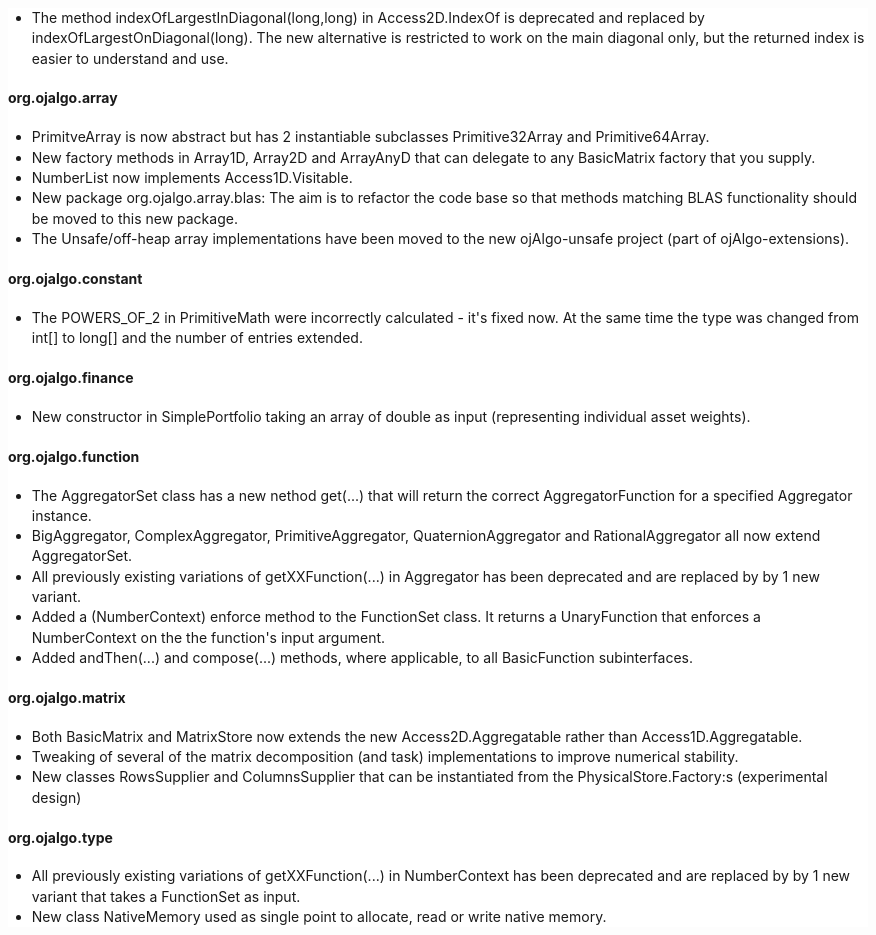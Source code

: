 * The method indexOfLargestInDiagonal(long,long) in Access2D.IndexOf is deprecated and replaced by indexOfLargestOnDiagonal(long). The new alternative is restricted to work on the main diagonal only, but the returned index is easier to understand and use.

#### org.ojalgo.array

* PrimitveArray is now abstract but has 2 instantiable subclasses Primitive32Array and Primitive64Array.
* New factory methods in Array1D, Array2D and ArrayAnyD that can delegate to any BasicMatrix factory that you supply.
* NumberList now implements Access1D.Visitable.
* New package org.ojalgo.array.blas: The aim is to refactor the code base so that methods matching BLAS functionality should be moved to this new package.
* The Unsafe/off-heap array implementations have been moved to the new ojAlgo-unsafe project (part of ojAlgo-extensions).

#### org.ojalgo.constant

* The POWERS_OF_2 in PrimitiveMath were incorrectly calculated - it's fixed now. At the same time the type was changed from int[] to long[] and the number of entries extended.

#### org.ojalgo.finance

* New constructor in SimplePortfolio taking an array of double as input (representing individual asset weights).

#### org.ojalgo.function

* The AggregatorSet class has a new nethod get(...) that will return the correct AggregatorFunction for a specified Aggregator instance.
* BigAggregator, ComplexAggregator, PrimitiveAggregator, QuaternionAggregator and RationalAggregator all now extend AggregatorSet.
* All previously existing variations of getXXFunction(...) in Aggregator has been deprecated and are replaced by by 1 new variant.
* Added a (NumberContext) enforce method to the FunctionSet class. It returns a UnaryFunction that enforces a NumberContext on the the function's input argument.
* Added andThen(...) and compose(...) methods, where applicable, to all BasicFunction subinterfaces.

#### org.ojalgo.matrix

* Both BasicMatrix and MatrixStore now extends the new Access2D.Aggregatable rather than Access1D.Aggregatable.
* Tweaking of several of the matrix decomposition (and task) implementations to improve numerical stability.
* New classes RowsSupplier and ColumnsSupplier that can be instantiated from the PhysicalStore.Factory:s (experimental design)

#### org.ojalgo.type

* All previously existing variations of getXXFunction(...) in NumberContext has been deprecated and are replaced by by 1 new variant that takes a FunctionSet as input.
* New class NativeMemory used as single point to allocate, read or write native memory.

